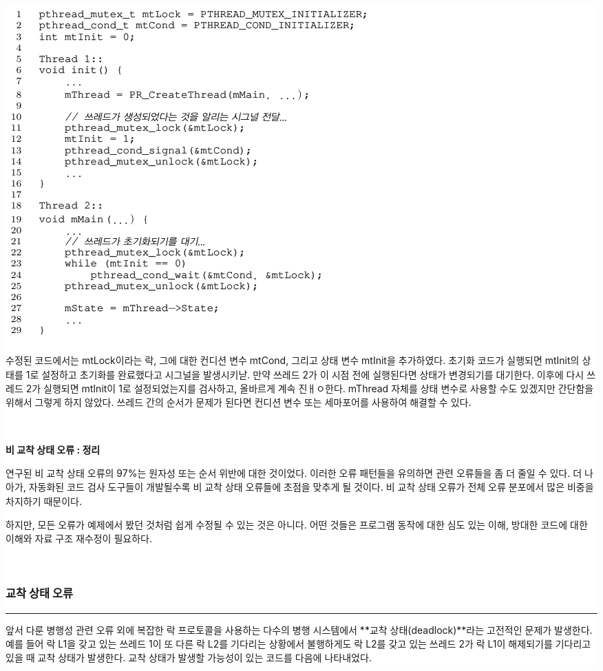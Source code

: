 ![img](assets/img/inpost/95.png)

수정된 코드에서는 mtLock이라는 락, 그에 대한 컨디션 변수 mtCond, 그리고 상태 변수 mtInit을 추가하였다.
초기화 코드가 실행되면 mtInit의 상태를 1로 설정하고 초기화를 완료했다고 시그널을 발생시키낟.
만약 쓰레드 2가 이 시점 전에 실행된다면 상태가 변경되기를 대기한다.
이후에 다시 쓰레드 2가 실행되면 mtInit이 1로 설정되었는지를 검사하고, 올바르게 계속 진ㅐㅇ한다.
mThread 자체를 상태 변수로 사용할 수도 있겠지만 간단함을 위해서 그렇게 하지 않았다.
쓰레드 간의 순서가 문제가 된다면 컨디션 변수 또는 세마포어를 사용하여 해결할 수 있다.

<br/>

**비 교착 상태 오류 : 정리**

연구된 비 교착 상태 오류의 97%는 원자성 또는 순서 위반에 대한 것이었다.
이러한 오류 패턴들을 유의하면 관련 오류들을 좀 더 줄일 수 있다.
더 나아가, 자동화된 코드 검사 도구들이 개발될수록 비 교착 상태 오류들에 초점을 맞추게 될 것이다.
비 교착 상태 오류가 전체 오류 분포에서 많은 비중을 차지하기 때문이다.

하지만, 모든 오류가 예제에서 봤던 것처럼 쉽게 수정될 수 있는 것은 아니다.
어떤 것들은 프로그램 동작에 대한 심도 있는 이해, 방대한 코드에 대한 이해와 자료 구조 재수정이 필요하다.

<br/>

### 교착 상태 오류

---

앞서 다룬 병행성 관련 오류 외에 복잡한 락 프로토콜을 사용하는 다수의 병행 시스템에서 **교착 상태(deadlock)**라는 고전적인 문제가 발생한다.
예를 들어 락 L1을 갖고 있는 쓰레드 1이 또 다른 락 L2를 기다리는 상황에서 불행하게도 락 L2를 갖고 있는 쓰레드 2가 락 L1이 해제되기를 기다리고 있을 때 교착 상태가 발생한다.
교착 상태가 발생할 가능성이 있는 코드를 다음에 나타내었다.
